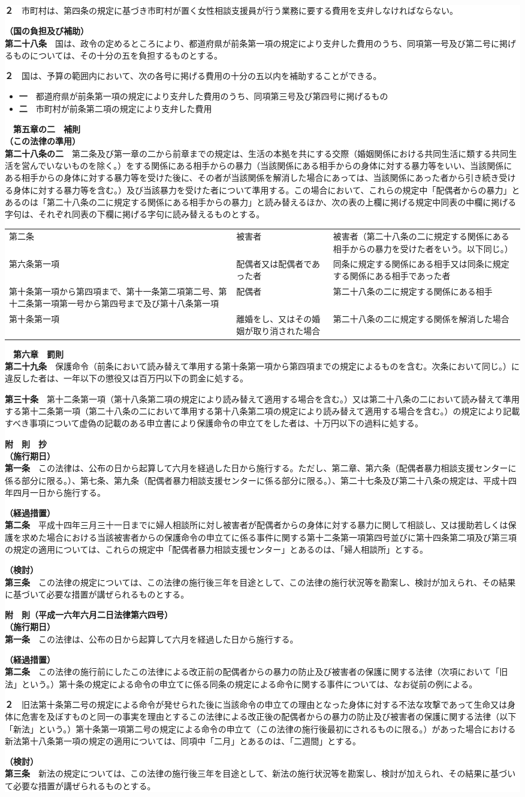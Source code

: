 **２**　市町村は、第四条の規定に基づき市町村が置く女性相談支援員が行う業務に要する費用を支弁しなければならない。  
  
**（国の負担及び補助）**  
**第二十八条**　国は、政令の定めるところにより、都道府県が前条第一項の規定により支弁した費用のうち、同項第一号及び第二号に掲げるものについては、その十分の五を負担するものとする。  
  
**２**　国は、予算の範囲内において、次の各号に掲げる費用の十分の五以内を補助することができる。  
* **一**　都道府県が前条第一項の規定により支弁した費用のうち、同項第三号及び第四号に掲げるもの  
* **二**　市町村が前条第二項の規定により支弁した費用  
  
&emsp;**第五章の二　補則**  
**（この法律の準用）**  
**第二十八条の二**　第二条及び第一章の二から前章までの規定は、生活の本拠を共にする交際（婚姻関係における共同生活に類する共同生活を営んでいないものを除く。）をする関係にある相手からの暴力（当該関係にある相手からの身体に対する暴力等をいい、当該関係にある相手からの身体に対する暴力等を受けた後に、その者が当該関係を解消した場合にあっては、当該関係にあった者から引き続き受ける身体に対する暴力等を含む。）及び当該暴力を受けた者について準用する。この場合において、これらの規定中「配偶者からの暴力」とあるのは「第二十八条の二に規定する関係にある相手からの暴力」と読み替えるほか、次の表の上欄に掲げる規定中同表の中欄に掲げる字句は、それぞれ同表の下欄に掲げる字句に読み替えるものとする。  

||||  
| --- | --- | --- |  
|第二条|被害者|被害者（第二十八条の二に規定する関係にある相手からの暴力を受けた者をいう。以下同じ。）|  
|第六条第一項|配偶者又は配偶者であった者|同条に規定する関係にある相手又は同条に規定する関係にある相手であった者|  
|第十条第一項から第四項まで、第十一条第二項第二号、第十二条第一項第一号から第四号まで及び第十八条第一項|配偶者|第二十八条の二に規定する関係にある相手|  
|第十条第一項|離婚をし、又はその婚姻が取り消された場合|第二十八条の二に規定する関係を解消した場合|  
  
  
&emsp;**第六章　罰則**  
**第二十九条**　保護命令（前条において読み替えて準用する第十条第一項から第四項までの規定によるものを含む。次条において同じ。）に違反した者は、一年以下の懲役又は百万円以下の罰金に処する。  
  
**第三十条**　第十二条第一項（第十八条第二項の規定により読み替えて適用する場合を含む。）又は第二十八条の二において読み替えて準用する第十二条第一項（第二十八条の二において準用する第十八条第二項の規定により読み替えて適用する場合を含む。）の規定により記載すべき事項について虚偽の記載のある申立書により保護命令の申立てをした者は、十万円以下の過料に処する。  
  
**附　則　抄**  
**（施行期日）**  
**第一条**　この法律は、公布の日から起算して六月を経過した日から施行する。ただし、第二章、第六条（配偶者暴力相談支援センターに係る部分に限る。）、第七条、第九条（配偶者暴力相談支援センターに係る部分に限る。）、第二十七条及び第二十八条の規定は、平成十四年四月一日から施行する。  
  
**（経過措置）**  
**第二条**　平成十四年三月三十一日までに婦人相談所に対し被害者が配偶者からの身体に対する暴力に関して相談し、又は援助若しくは保護を求めた場合における当該被害者からの保護命令の申立てに係る事件に関する第十二条第一項第四号並びに第十四条第二項及び第三項の規定の適用については、これらの規定中「配偶者暴力相談支援センター」とあるのは、「婦人相談所」とする。  
  
**（検討）**  
**第三条**　この法律の規定については、この法律の施行後三年を目途として、この法律の施行状況等を勘案し、検討が加えられ、その結果に基づいて必要な措置が講ぜられるものとする。  
  
**附　則（平成一六年六月二日法律第六四号）**  
**（施行期日）**  
**第一条**　この法律は、公布の日から起算して六月を経過した日から施行する。  
  
**（経過措置）**  
**第二条**　この法律の施行前にしたこの法律による改正前の配偶者からの暴力の防止及び被害者の保護に関する法律（次項において「旧法」という。）第十条の規定による命令の申立てに係る同条の規定による命令に関する事件については、なお従前の例による。  
  
**２**　旧法第十条第二号の規定による命令が発せられた後に当該命令の申立ての理由となった身体に対する不法な攻撃であって生命又は身体に危害を及ぼすものと同一の事実を理由とするこの法律による改正後の配偶者からの暴力の防止及び被害者の保護に関する法律（以下「新法」という。）第十条第一項第二号の規定による命令の申立て（この法律の施行後最初にされるものに限る。）があった場合における新法第十八条第一項の規定の適用については、同項中「二月」とあるのは、「二週間」とする。  
  
**（検討）**  
**第三条**　新法の規定については、この法律の施行後三年を目途として、新法の施行状況等を勘案し、検討が加えられ、その結果に基づいて必要な措置が講ぜられるものとする。  
  